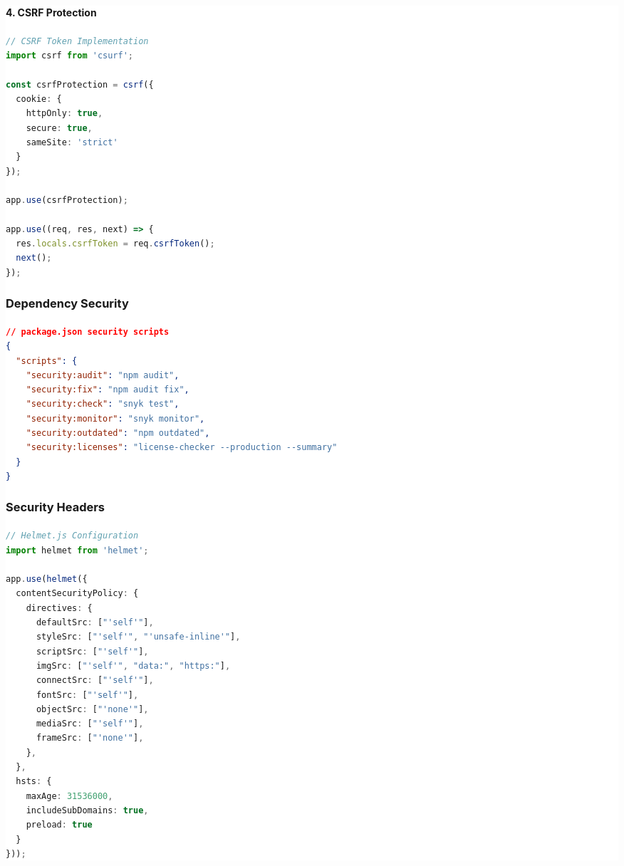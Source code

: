 #### 4. CSRF Protection

```typescript
// CSRF Token Implementation
import csrf from 'csurf';

const csrfProtection = csrf({
  cookie: {
    httpOnly: true,
    secure: true,
    sameSite: 'strict'
  }
});

app.use(csrfProtection);

app.use((req, res, next) => {
  res.locals.csrfToken = req.csrfToken();
  next();
});
```

### Dependency Security

```json
// package.json security scripts
{
  "scripts": {
    "security:audit": "npm audit",
    "security:fix": "npm audit fix",
    "security:check": "snyk test",
    "security:monitor": "snyk monitor",
    "security:outdated": "npm outdated",
    "security:licenses": "license-checker --production --summary"
  }
}
```

### Security Headers

```typescript
// Helmet.js Configuration
import helmet from 'helmet';

app.use(helmet({
  contentSecurityPolicy: {
    directives: {
      defaultSrc: ["'self'"],
      styleSrc: ["'self'", "'unsafe-inline'"],
      scriptSrc: ["'self'"],
      imgSrc: ["'self'", "data:", "https:"],
      connectSrc: ["'self'"],
      fontSrc: ["'self'"],
      objectSrc: ["'none'"],
      mediaSrc: ["'self'"],
      frameSrc: ["'none'"],
    },
  },
  hsts: {
    maxAge: 31536000,
    includeSubDomains: true,
    preload: true
  }
}));
```
